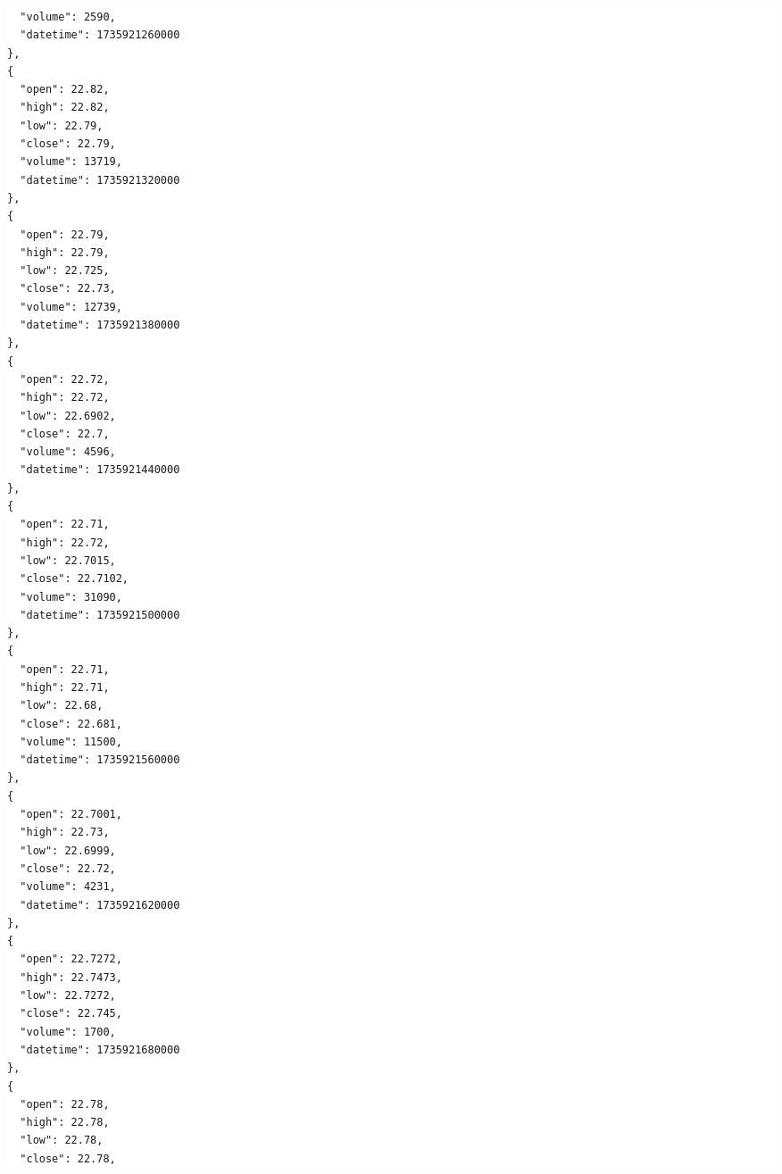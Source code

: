       "volume": 2590,
      "datetime": 1735921260000
    },
    {
      "open": 22.82,
      "high": 22.82,
      "low": 22.79,
      "close": 22.79,
      "volume": 13719,
      "datetime": 1735921320000
    },
    {
      "open": 22.79,
      "high": 22.79,
      "low": 22.725,
      "close": 22.73,
      "volume": 12739,
      "datetime": 1735921380000
    },
    {
      "open": 22.72,
      "high": 22.72,
      "low": 22.6902,
      "close": 22.7,
      "volume": 4596,
      "datetime": 1735921440000
    },
    {
      "open": 22.71,
      "high": 22.72,
      "low": 22.7015,
      "close": 22.7102,
      "volume": 31090,
      "datetime": 1735921500000
    },
    {
      "open": 22.71,
      "high": 22.71,
      "low": 22.68,
      "close": 22.681,
      "volume": 11500,
      "datetime": 1735921560000
    },
    {
      "open": 22.7001,
      "high": 22.73,
      "low": 22.6999,
      "close": 22.72,
      "volume": 4231,
      "datetime": 1735921620000
    },
    {
      "open": 22.7272,
      "high": 22.7473,
      "low": 22.7272,
      "close": 22.745,
      "volume": 1700,
      "datetime": 1735921680000
    },
    {
      "open": 22.78,
      "high": 22.78,
      "low": 22.78,
      "close": 22.78,